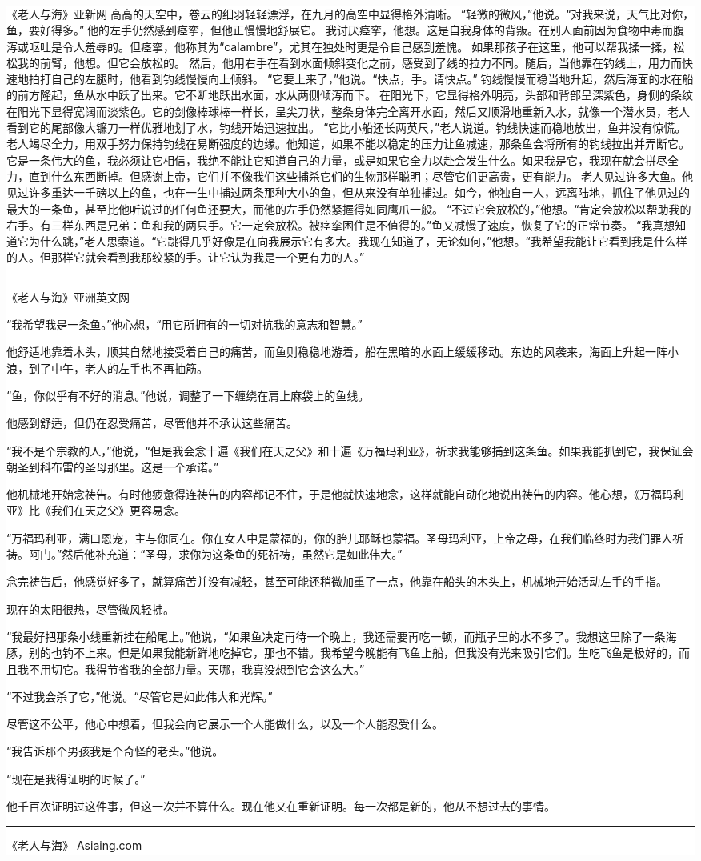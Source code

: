 
《老人与海》亚新网
高高的天空中，卷云的细羽轻轻漂浮，在九月的高空中显得格外清晰。
“轻微的微风，”他说。“对我来说，天气比对你，鱼，要好得多。”
他的左手仍然感到痉挛，但他正慢慢地舒展它。
我讨厌痉挛，他想。这是自我身体的背叛。在别人面前因为食物中毒而腹泻或呕吐是令人羞辱的。但痉挛，他称其为“calambre”，尤其在独处时更是令自己感到羞愧。
如果那孩子在这里，他可以帮我揉一揉，松松我的前臂，他想。但它会放松的。
然后，他用右手在看到水面倾斜变化之前，感受到了线的拉力不同。随后，当他靠在钓线上，用力而快速地拍打自己的左腿时，他看到钓线慢慢向上倾斜。
“它要上来了，”他说。“快点，手。请快点。”
钓线慢慢而稳当地升起，然后海面的水在船的前方隆起，鱼从水中跃了出来。它不断地跃出水面，水从两侧倾泻而下。
在阳光下，它显得格外明亮，头部和背部呈深紫色，身侧的条纹在阳光下显得宽阔而淡紫色。它的剑像棒球棒一样长，呈尖刀状，整条身体完全离开水面，然后又顺滑地重新入水，就像一个潜水员，老人看到它的尾部像大镰刀一样优雅地划了水，钓线开始迅速拉出。
“它比小船还长两英尺，”老人说道。钓线快速而稳地放出，鱼并没有惊慌。老人竭尽全力，用双手努力保持钓线在易断强度的边缘。他知道，如果不能以稳定的压力让鱼减速，那条鱼会将所有的钓线拉出并弄断它。
它是一条伟大的鱼，我必须让它相信，我绝不能让它知道自己的力量，或是如果它全力以赴会发生什么。如果我是它，我现在就会拼尽全力，直到什么东西断掉。但感谢上帝，它们并不像我们这些捕杀它们的生物那样聪明；尽管它们更高贵，更有能力。
老人见过许多大鱼。他见过许多重达一千磅以上的鱼，也在一生中捕过两条那种大小的鱼，但从来没有单独捕过。如今，他独自一人，远离陆地，抓住了他见过的最大的一条鱼，甚至比他听说过的任何鱼还要大，而他的左手仍然紧握得如同鹰爪一般。
“不过它会放松的，”他想。“肯定会放松以帮助我的右手。有三样东西是兄弟：鱼和我的两只手。它一定会放松。被痉挛困住是不值得的。”鱼又减慢了速度，恢复了它的正常节奏。
“我真想知道它为什么跳，”老人思索道。“它跳得几乎好像是在向我展示它有多大。我现在知道了，无论如何，”他想。“我希望我能让它看到我是什么样的人。但那样它就会看到我那绞紧的手。让它认为我是一个更有力的人。”

---

《老人与海》亚洲英文网

“我希望我是一条鱼。”他心想，“用它所拥有的一切对抗我的意志和智慧。”

他舒适地靠着木头，顺其自然地接受着自己的痛苦，而鱼则稳稳地游着，船在黑暗的水面上缓缓移动。东边的风袭来，海面上升起一阵小浪，到了中午，老人的左手也不再抽筋。

“鱼，你似乎有不好的消息。”他说，调整了一下缠绕在肩上麻袋上的鱼线。

他感到舒适，但仍在忍受痛苦，尽管他并不承认这些痛苦。

“我不是个宗教的人，”他说，“但是我会念十遍《我们在天之父》和十遍《万福玛利亚》，祈求我能够捕到这条鱼。如果我能抓到它，我保证会朝圣到科布雷的圣母那里。这是一个承诺。”

他机械地开始念祷告。有时他疲惫得连祷告的内容都记不住，于是他就快速地念，这样就能自动化地说出祷告的内容。他心想，《万福玛利亚》比《我们在天之父》更容易念。

“万福玛利亚，满口恩宠，主与你同在。你在女人中是蒙福的，你的胎儿耶稣也蒙福。圣母玛利亚，上帝之母，在我们临终时为我们罪人祈祷。阿门。”然后他补充道：“圣母，求你为这条鱼的死祈祷，虽然它是如此伟大。”

念完祷告后，他感觉好多了，就算痛苦并没有减轻，甚至可能还稍微加重了一点，他靠在船头的木头上，机械地开始活动左手的手指。

现在的太阳很热，尽管微风轻拂。

“我最好把那条小线重新挂在船尾上。”他说，“如果鱼决定再待一个晚上，我还需要再吃一顿，而瓶子里的水不多了。我想这里除了一条海豚，别的也钓不上来。但是如果我能新鲜地吃掉它，那也不错。我希望今晚能有飞鱼上船，但我没有光来吸引它们。生吃飞鱼是极好的，而且我不用切它。我得节省我的全部力量。天哪，我真没想到它会这么大。”

“不过我会杀了它，”他说。“尽管它是如此伟大和光辉。”

尽管这不公平，他心中想着，但我会向它展示一个人能做什么，以及一个人能忍受什么。

“我告诉那个男孩我是个奇怪的老头。”他说。

“现在是我得证明的时候了。”

他千百次证明过这件事，但这一次并不算什么。现在他又在重新证明。每一次都是新的，他从不想过去的事情。

---

《老人与海》 Asiaing.com
